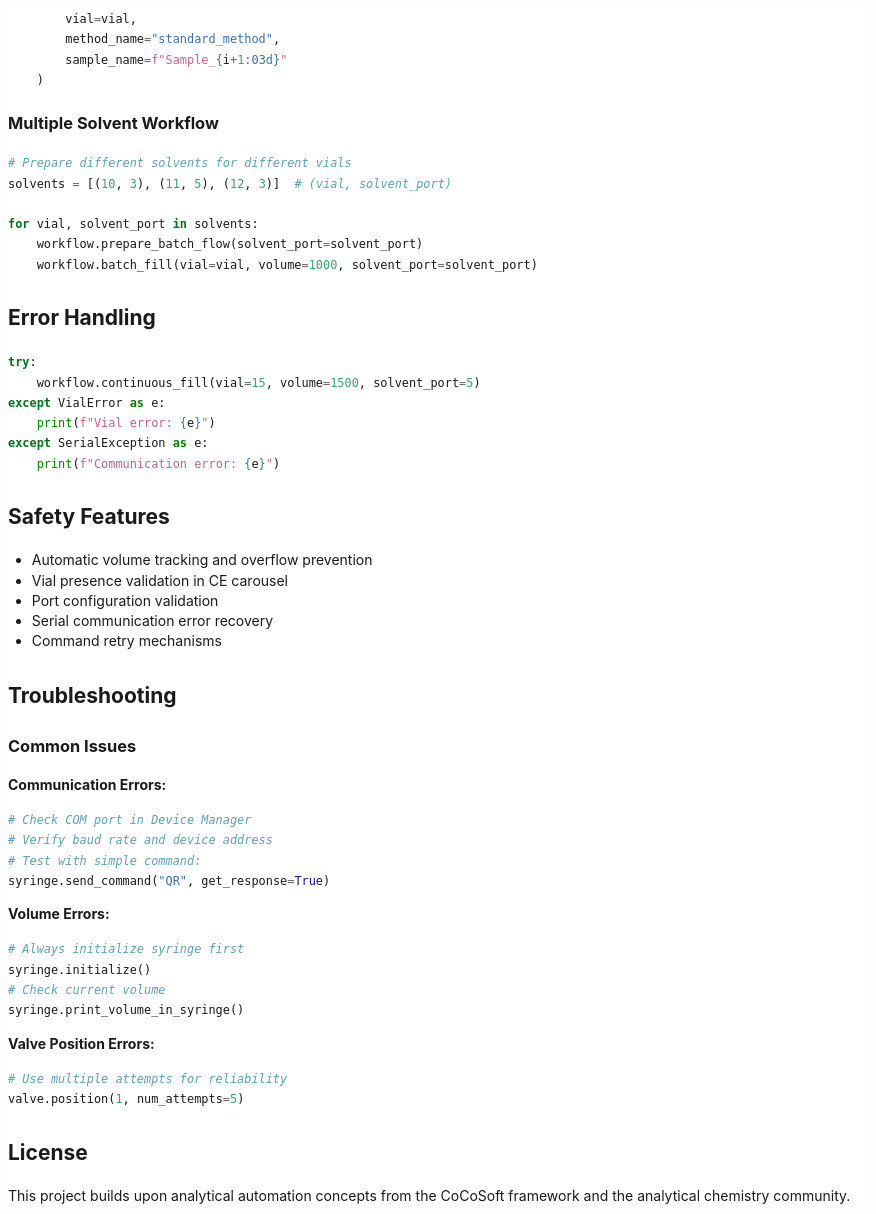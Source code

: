 ```python
        vial=vial,
        method_name="standard_method",
        sample_name=f"Sample_{i+1:03d}"
    )
```

### Multiple Solvent Workflow

```python
# Prepare different solvents for different vials
solvents = [(10, 3), (11, 5), (12, 3)]  # (vial, solvent_port)

for vial, solvent_port in solvents:
    workflow.prepare_batch_flow(solvent_port=solvent_port)
    workflow.batch_fill(vial=vial, volume=1000, solvent_port=solvent_port)
```

## Error Handling

```python
try:
    workflow.continuous_fill(vial=15, volume=1500, solvent_port=5)
except VialError as e:
    print(f"Vial error: {e}")
except SerialException as e:
    print(f"Communication error: {e}")
```

## Safety Features

- Automatic volume tracking and overflow prevention
- Vial presence validation in CE carousel
- Port configuration validation
- Serial communication error recovery
- Command retry mechanisms

## Troubleshooting

### Common Issues

**Communication Errors:**
```python
# Check COM port in Device Manager
# Verify baud rate and device address
# Test with simple command:
syringe.send_command("QR", get_response=True)
```

**Volume Errors:**
```python
# Always initialize syringe first
syringe.initialize()
# Check current volume
syringe.print_volume_in_syringe()
```

**Valve Position Errors:**
```python
# Use multiple attempts for reliability
valve.position(1, num_attempts=5)
```

## License

This project builds upon analytical automation concepts from the CoCoSoft framework and the analytical chemistry community.
